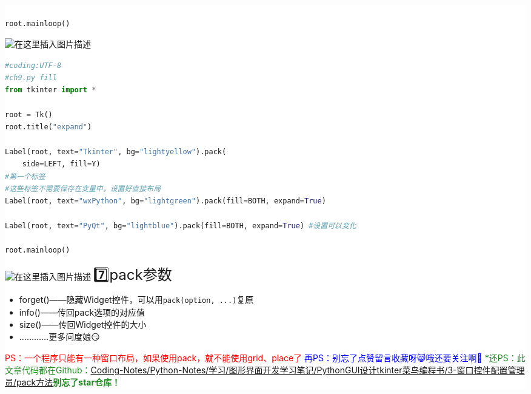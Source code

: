 ```python

root.mainloop()
```
![在这里插入图片描述](https://img-blog.csdnimg.cn/20200531183040667.png?x-oss-process=image/watermark,type_ZmFuZ3poZW5naGVpdGk,shadow_10,text_aHR0cHM6Ly9ibG9nLmNzZG4ubmV0L2Nvb2w5OTc4MQ==,size_16,color_FFFFFF,t_70)

```python
#coding:UTF-8
#ch9.py fill
from tkinter import *

root = Tk()
root.title("expand")

Label(root, text="Tkinter", bg="lightyellow").pack(
    side=LEFT, fill=Y)
#第一个标签
#这些标签不需要保存在变量中，设置好直接布局
Label(root, text="wxPython", bg="lightgreen").pack(fill=BOTH, expand=True)

Label(root, text="PyQt", bg="lightblue").pack(fill=BOTH, expand=True) #设置可以变化

root.mainloop()
```

![在这里插入图片描述](https://img-blog.csdnimg.cn/20200531183247919.png?x-oss-process=image/watermark,type_ZmFuZ3poZW5naGVpdGk,shadow_10,text_aHR0cHM6Ly9ibG9nLmNzZG4ubmV0L2Nvb2w5OTc4MQ==,size_16,color_FFFFFF,t_70)
<font size=5 id=7>:seven:pack参数</font>
+ forget()——隐藏Widget控件，可以用`pack(option, ...)`复原
+ info()——传回pack选项的对应值
+ size()——传回Widget控件的大小
+ …………更多问度娘:smirk:

<font color=red>PS：一个程序只能有一种窗口布局，如果使用pack，就不能使用grid、place了</font>
<font color=blue>再PS：别忘了点赞留言收藏呀:smile_cat:哦还要关注啊:stars:</font>
<font color=forestgreen>*还PS：此文章代码都在Github：<a href="https://github.com/Github-Programer/Coding-Notes/tree/master/Python-Notes/%E5%AD%A6%E4%B9%A0/%E5%9B%BE%E5%BD%A2%E7%95%8C%E9%9D%A2%E5%BC%80%E5%8F%91%E5%AD%A6%E4%B9%A0%E7%AC%94%E8%AE%B0/PythonGUI%E8%AE%BE%E8%AE%A1tkinter%E8%8F%9C%E9%B8%9F%E7%BC%96%E7%A8%8B%E4%B9%A6/3-%E7%AA%97%E5%8F%A3%E6%8E%A7%E4%BB%B6%E9%85%8D%E7%BD%AE%E7%AE%A1%E7%90%86%E5%91%98/pack%E6%96%B9%E6%B3%95">Coding-Notes/Python-Notes/学习/图形界面开发学习笔记/PythonGUI设计tkinter菜鸟编程书/3-窗口控件配置管理员/pack方法</a><strong>别忘了star仓库！</strong></font>